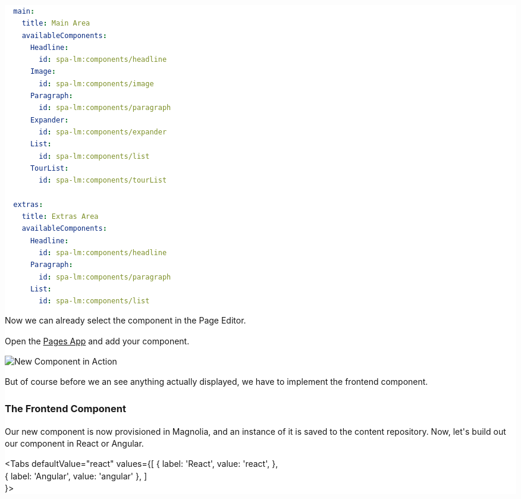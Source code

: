 ```yaml
  main:
    title: Main Area
    availableComponents:
      Headline:
        id: spa-lm:components/headline
      Image:
        id: spa-lm:components/image
      Paragraph:
        id: spa-lm:components/paragraph
      Expander:
        id: spa-lm:components/expander
      List:
        id: spa-lm:components/list
      TourList:
        id: spa-lm:components/tourList 
        
  extras:
    title: Extras Area
    availableComponents:
      Headline:
        id: spa-lm:components/headline
      Paragraph:
        id: spa-lm:components/paragraph
      List:
        id: spa-lm:components/list
```
</TabItem>
</Tabs>

Now we can already select the component in the Page Editor.

Open the [Pages App](http://localhost:8080/magnoliaAuthor/.magnolia/admincentral#app:pages-app) and add your component.

![New Component in Action](/assets/spa-first-component-page-editor.png)

But of course before we an see anything actually displayed, we have to implement the frontend component.

### The Frontend Component
Our new component is now provisioned in Magnolia, and an instance of it is saved to the content repository. Now, let's build out our component in React or Angular.

<Tabs
  defaultValue="react"
  values={[
    { label: 'React', value: 'react', },    
    { label: 'Angular', value: 'angular' },
  ]  
}>
<TabItem value="react">
